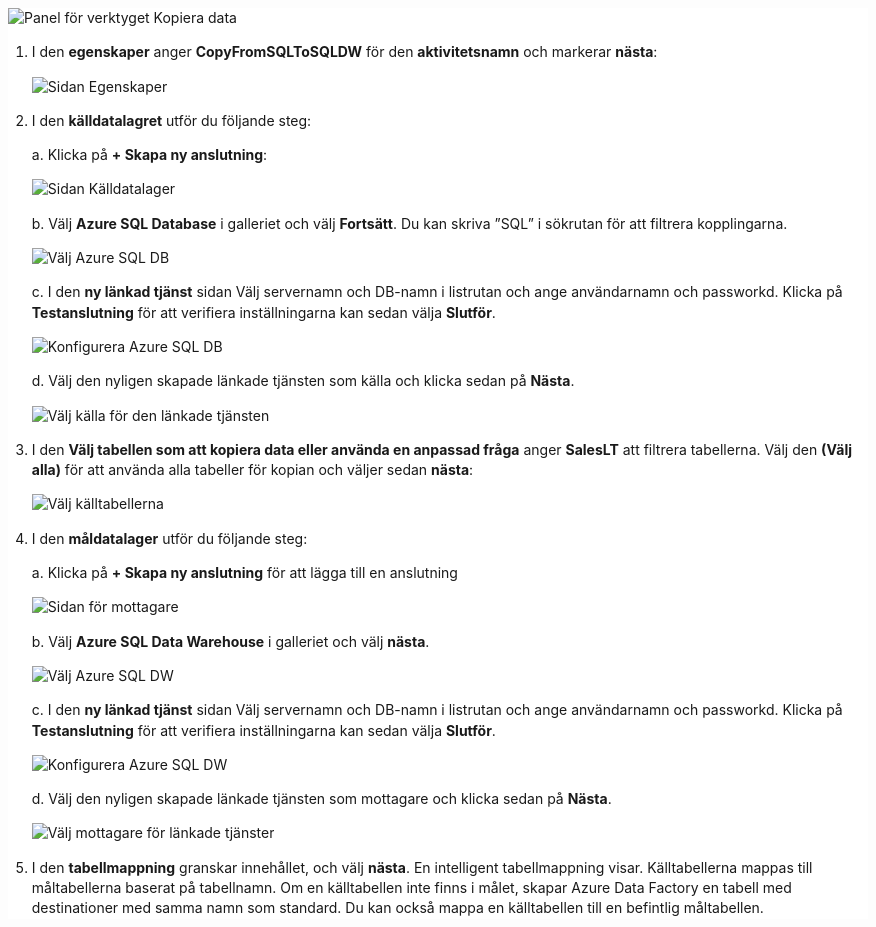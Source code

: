    ![Panel för verktyget Kopiera data](./media/load-azure-sql-data-warehouse/copy-data-tool-tile.png)
1. I den **egenskaper** anger **CopyFromSQLToSQLDW** för den **aktivitetsnamn** och markerar **nästa**:

    ![Sidan Egenskaper](./media/load-azure-sql-data-warehouse/copy-data-tool-properties-page.png)

1. I den **källdatalagret** utför du följande steg:

    a. Klicka på **+ Skapa ny anslutning**:

    ![Sidan Källdatalager](./media/load-azure-sql-data-warehouse/new-source-linked-service.png)

    b. Välj **Azure SQL Database** i galleriet och välj **Fortsätt**. Du kan skriva ”SQL” i sökrutan för att filtrera kopplingarna.

    ![Välj Azure SQL DB](./media/load-azure-sql-data-warehouse/select-azure-sql-db-source.png)

    c. I den **ny länkad tjänst** sidan Välj servernamn och DB-namn i listrutan och ange användarnamn och passworkd. Klicka på **Testanslutning** för att verifiera inställningarna kan sedan välja **Slutför**.
   
    ![Konfigurera Azure SQL DB](./media/load-azure-sql-data-warehouse/configure-azure-sql-db.png)

    d. Välj den nyligen skapade länkade tjänsten som källa och klicka sedan på **Nästa**.

    ![Välj källa för den länkade tjänsten](./media/load-azure-sql-data-warehouse/select-source-linked-service.png)

1. I den **Välj tabellen som att kopiera data eller använda en anpassad fråga** anger **SalesLT** att filtrera tabellerna. Välj den **(Välj alla)** för att använda alla tabeller för kopian och väljer sedan **nästa**: 

    ![Välj källtabellerna](./media/load-azure-sql-data-warehouse/select-source-tables.png)

1. I den **måldatalager** utför du följande steg:

    a. Klicka på **+ Skapa ny anslutning** för att lägga till en anslutning

    ![Sidan för mottagare](./media/load-azure-sql-data-warehouse/new-sink-linked-service.png)

    b. Välj **Azure SQL Data Warehouse** i galleriet och välj **nästa**.

    ![Välj Azure SQL DW](./media/load-azure-sql-data-warehouse/select-azure-sql-dw-sink.png)

    c. I den **ny länkad tjänst** sidan Välj servernamn och DB-namn i listrutan och ange användarnamn och passworkd. Klicka på **Testanslutning** för att verifiera inställningarna kan sedan välja **Slutför**.
   
    ![Konfigurera Azure SQL DW](./media/load-azure-sql-data-warehouse/configure-azure-sql-dw.png)

    d. Välj den nyligen skapade länkade tjänsten som mottagare och klicka sedan på **Nästa**.

    ![Välj mottagare för länkade tjänster](./media/load-azure-sql-data-warehouse/select-sink-linked-service.png)

1. I den **tabellmappning** granskar innehållet, och välj **nästa**. En intelligent tabellmappning visar. Källtabellerna mappas till måltabellerna baserat på tabellnamn. Om en källtabellen inte finns i målet, skapar Azure Data Factory en tabell med destinationer med samma namn som standard. Du kan också mappa en källtabellen till en befintlig måltabellen. 
